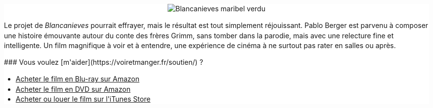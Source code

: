 <div style="text-align:center;"><img class="aligncenter" src="https://voiretmanger.fr/wp-content/uploads/2013/01/blancanieves-maribel-verdu.jpg" alt="Blancanieves maribel verdu" title="blancanieves-maribel-verdu.jpg" width="100%" /></div>

Le projet de <em>Blancanieves</em> pourrait effrayer, mais le résultat est tout simplement réjouissant. Pablo Berger est parvenu à composer une histoire émouvante autour du conte des frères Grimm, sans tomber dans la parodie, mais avec une relecture fine et intelligente. Un film magnifique à voir et à entendre, une expérience de cinéma à ne surtout pas rater en salles ou après.

<div class="amazon" markdown="1">
### Vous voulez [m'aider](https://voiretmanger.fr/soutien/) ?

- [Acheter le film en Blu-ray sur Amazon](http://www.amazon.fr/gp/product/B00BLIRO5Y/ref=as_li_ss_tl?ie=UTF8&tag=leblogdenic07-21&linkCode=as2&camp=1642&creative=19458&creativeASIN=B00BLIRO5Y)
- [Acheter le film en DVD sur Amazon](http://www.amazon.fr/gp/product/B00BLIRO54/ref=as_li_ss_tl?ie=UTF8&tag=leblogdenic07-21&linkCode=as2&camp=1642&creative=19458&creativeASIN=B00BLIRO54)
- [Acheter ou louer le film sur l'iTunes Store](https://itunes.apple.com/fr/movie/blancanieves/id640606599)
</div>